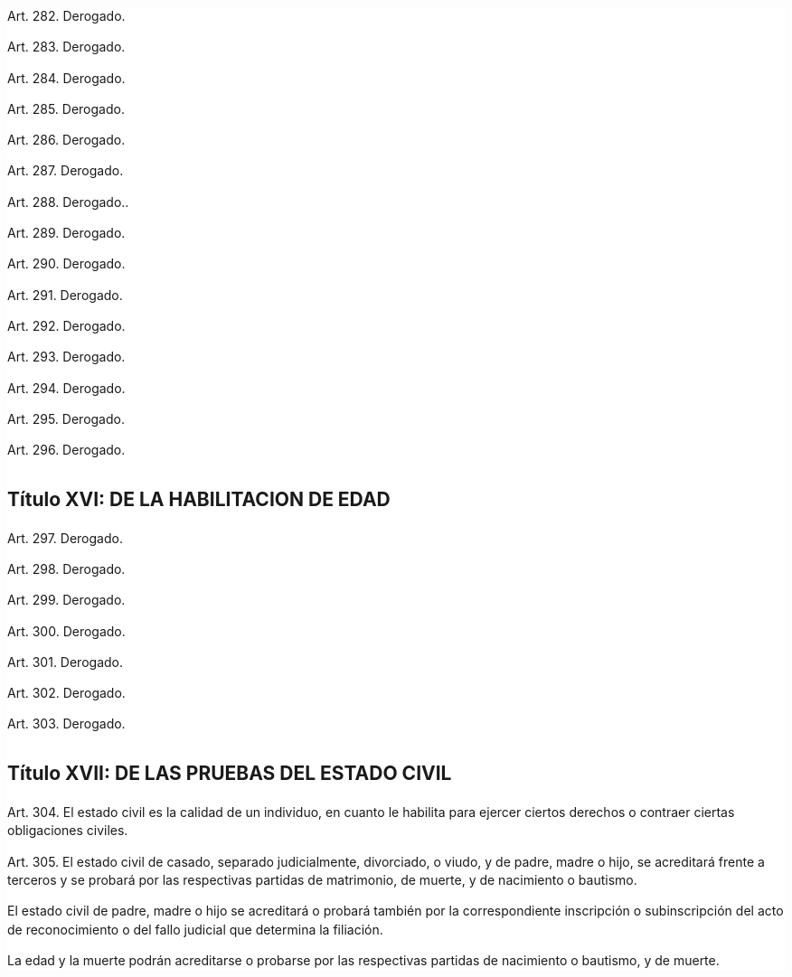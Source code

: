 <a name="282">Art. 282</a>. Derogado. 

<a name="283">Art. 283</a>. Derogado. 

<a name="284">Art. 284</a>. Derogado. 

<a name="285">Art. 285</a>. Derogado. 

<a name="286">Art. 286</a>. Derogado. 

<a name="287">Art. 287</a>. Derogado. 

<a name="288">Art. 288</a>. Derogado..

<a name="289">Art. 289</a>. Derogado. 

<a name="290">Art. 290</a>. Derogado. 

<a name="291">Art. 291</a>. Derogado. 

<a name="292">Art. 292</a>. Derogado. 

<a name="293">Art. 293</a>. Derogado. 

<a name="294">Art. 294</a>. Derogado. 

<a name="295">Art. 295</a>. Derogado. 

<a name="296">Art. 296</a>. Derogado. 

## Título XVI: DE LA HABILITACION DE EDAD

<a name="297">Art. 297</a>. Derogado. 

<a name="298">Art. 298</a>. Derogado. 

<a name="299">Art. 299</a>. Derogado. 

<a name="300">Art. 300</a>. Derogado. 

<a name="301">Art. 301</a>. Derogado. 

<a name="302">Art. 302</a>. Derogado. 

<a name="303">Art. 303</a>. Derogado. 

## Título XVII: DE LAS PRUEBAS DEL ESTADO CIVIL

<a name="304">Art. 304</a>. El estado civil es la calidad de un individuo, en cuanto le habilita para ejercer ciertos derechos o contraer ciertas obligaciones civiles.

<a name="305">Art. 305</a>. El estado civil de casado, separado judicialmente, divorciado, o viudo, y de padre, madre o hijo, se acreditará frente a terceros y se probará por las respectivas partidas de matrimonio, de muerte, y de nacimiento o bautismo.

El estado civil de padre, madre o hijo se acreditará o probará también por la correspondiente inscripción o subinscripción del acto de reconocimiento o del fallo judicial que determina la filiación.

La edad y la muerte podrán acreditarse o probarse por las respectivas partidas de nacimiento o bautismo, y de muerte.
